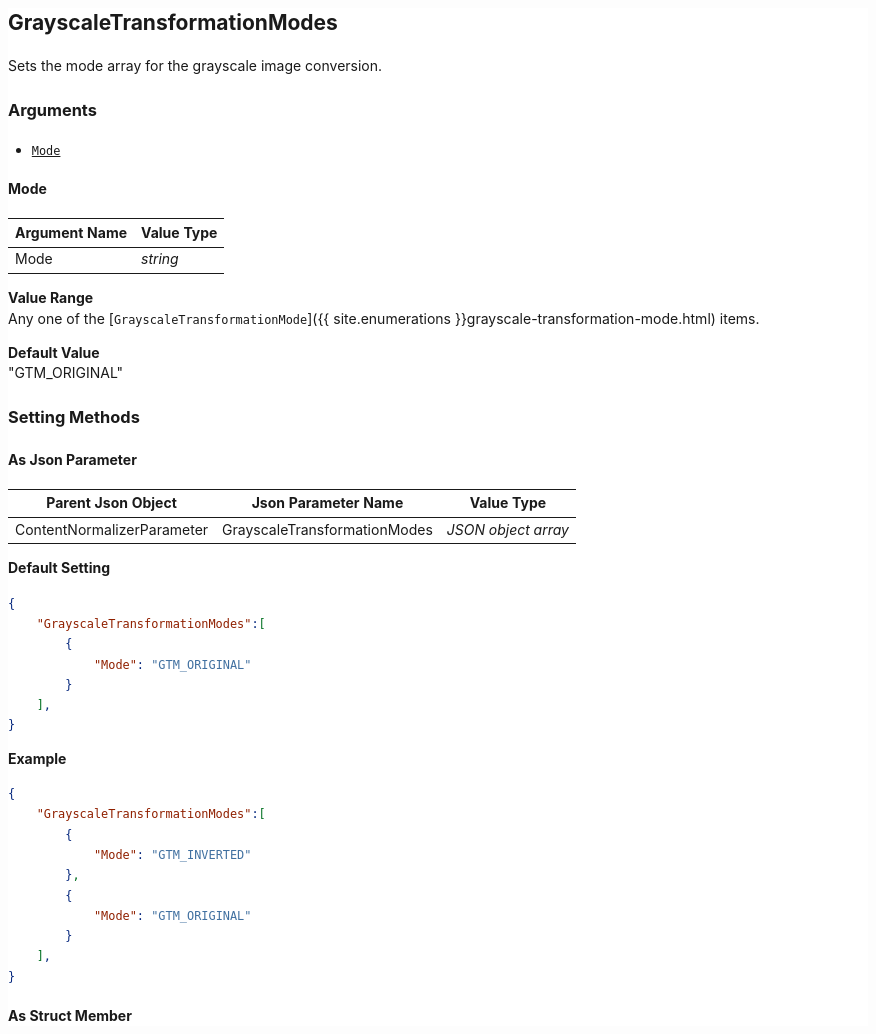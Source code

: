 ## GrayscaleTransformationModes
Sets the mode array for the grayscale image conversion.

### Arguments
- [`Mode`](#mode)

#### Mode

| Argument Name | Value Type | 
| ------------- | ---------- |
| Mode | *string* |

**Value Range**   
    Any one of the [`GrayscaleTransformationMode`]({{ site.enumerations }}grayscale-transformation-mode.html) items.

**Default Value**   
    "GTM_ORIGINAL"

### Setting Methods
#### As Json Parameter

| Parent Json Object | Json Parameter Name | Value Type | 
| ------------------ | ------------------- | ---------- |
| ContentNormalizerParameter | GrayscaleTransformationModes | *JSON object array* |

**Default Setting**   
```json
{
    "GrayscaleTransformationModes":[
        {
            "Mode": "GTM_ORIGINAL"
        }
    ],
}
```

**Example**  
```json
{
    "GrayscaleTransformationModes":[
        {
            "Mode": "GTM_INVERTED"
        },
        {
            "Mode": "GTM_ORIGINAL"
        }
    ],
}
```

#### As Struct Member
